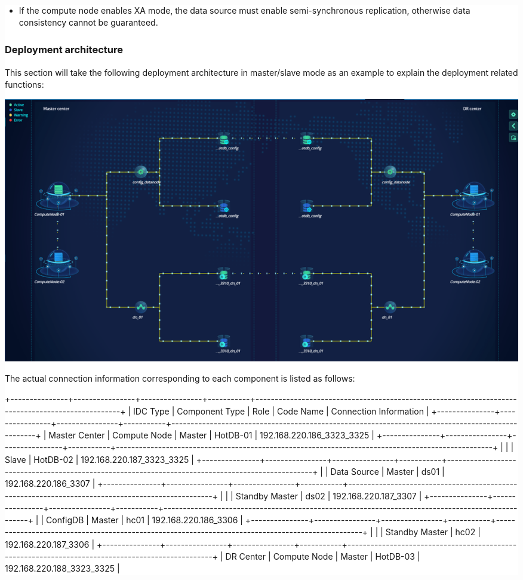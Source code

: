 - If the compute node enables XA mode, the data source must enable semi-synchronous replication, otherwise data consistency cannot be guaranteed.

### Deployment architecture

This section will take the following deployment architecture in master/slave mode as an example to explain the deployment related functions:

![](assets/cross-idc-disaster-recovery/image2.png)

The actual connection information corresponding to each component is listed as follows:

+---------------+----------------+----------------+-----------+--------------------------------------------------------------------------------------------------+
| IDC Type      | Component Type | Role           | Code Name | Connection Information                                                                           |
+---------------+----------------+----------------+-----------+--------------------------------------------------------------------------------------------------+
| Master Center | Compute Node   | Master         | HotDB-01  | 192.168.220.186_3323_3325                                                                        |
+---------------+----------------+----------------+-----------+--------------------------------------------------------------------------------------------------+
|               |                | Slave          | HotDB-02  | 192.168.220.187_3323_3325                                                                        |
+---------------+----------------+----------------+-----------+--------------------------------------------------------------------------------------------------+
|               | Data Source    | Master         | ds01      | 192.168.220.186_3307                                                                             |
+---------------+----------------+----------------+-----------+--------------------------------------------------------------------------------------------------+
|               |                | Standby Master | ds02      | 192.168.220.187_3307                                                                             |
+---------------+----------------+----------------+-----------+--------------------------------------------------------------------------------------------------+
|               | ConfigDB       | Master         | hc01      | 192.168.220.186_3306                                                                             |
+---------------+----------------+----------------+-----------+--------------------------------------------------------------------------------------------------+
|               |                | Standby Master | hc02      | 192.168.220.187_3306                                                                             |
+---------------+----------------+----------------+-----------+--------------------------------------------------------------------------------------------------+
| DR Center     | Compute Node   | Master         | HotDB-03  | 192.168.220.188_3323_3325                                                                        |